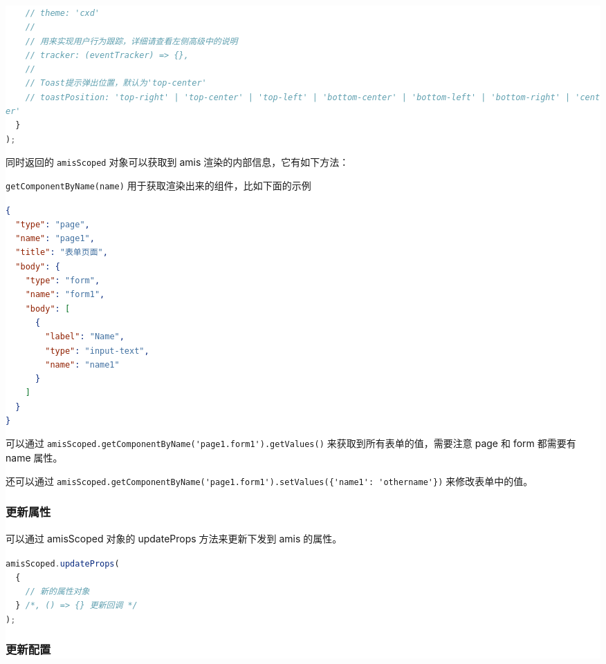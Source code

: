 ```js
    // theme: 'cxd'
    //
    // 用来实现用户行为跟踪，详细请查看左侧高级中的说明
    // tracker: (eventTracker) => {},
    //
    // Toast提示弹出位置，默认为'top-center'
    // toastPosition: 'top-right' | 'top-center' | 'top-left' | 'bottom-center' | 'bottom-left' | 'bottom-right' | 'center'
  }
);
```

同时返回的 `amisScoped` 对象可以获取到 amis 渲染的内部信息，它有如下方法：

`getComponentByName(name)` 用于获取渲染出来的组件，比如下面的示例

```json
{
  "type": "page",
  "name": "page1",
  "title": "表单页面",
  "body": {
    "type": "form",
    "name": "form1",
    "body": [
      {
        "label": "Name",
        "type": "input-text",
        "name": "name1"
      }
    ]
  }
}
```

可以通过 `amisScoped.getComponentByName('page1.form1').getValues()` 来获取到所有表单的值，需要注意 page 和 form 都需要有 name 属性。

还可以通过 `amisScoped.getComponentByName('page1.form1').setValues({'name1': 'othername'})` 来修改表单中的值。

### 更新属性

可以通过 amisScoped 对象的 updateProps 方法来更新下发到 amis 的属性。

```ts
amisScoped.updateProps(
  {
    // 新的属性对象
  } /*, () => {} 更新回调 */
);
```

### 更新配置

